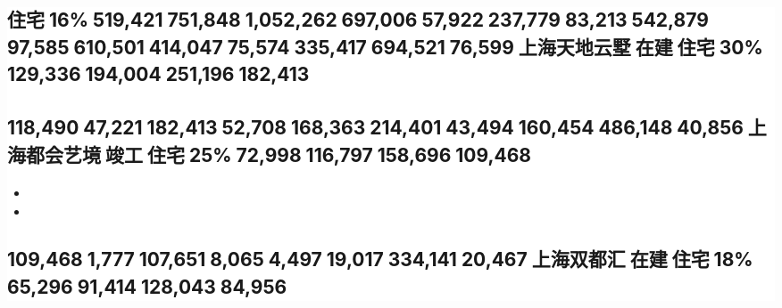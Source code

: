 住宅
16%
519,421
751,848
1,052,262
697,006
57,922
237,779
83,213
542,879
97,585
610,501
414,047
75,574
335,417
694,521
76,599
上海天地云墅
在建
住宅
30%
129,336
194,004
251,196
182,413
-
118,490
47,221
182,413
52,708
168,363
214,401
43,494
160,454
486,148
40,856
上海都会艺境
竣工
住宅
25%
72,998
116,797
158,696
109,468
-
-
-
109,468
1,777
107,651
8,065
4,497
19,017
334,141
20,467
上海双都汇
在建
住宅
18%
65,296
91,414
128,043
84,956
-